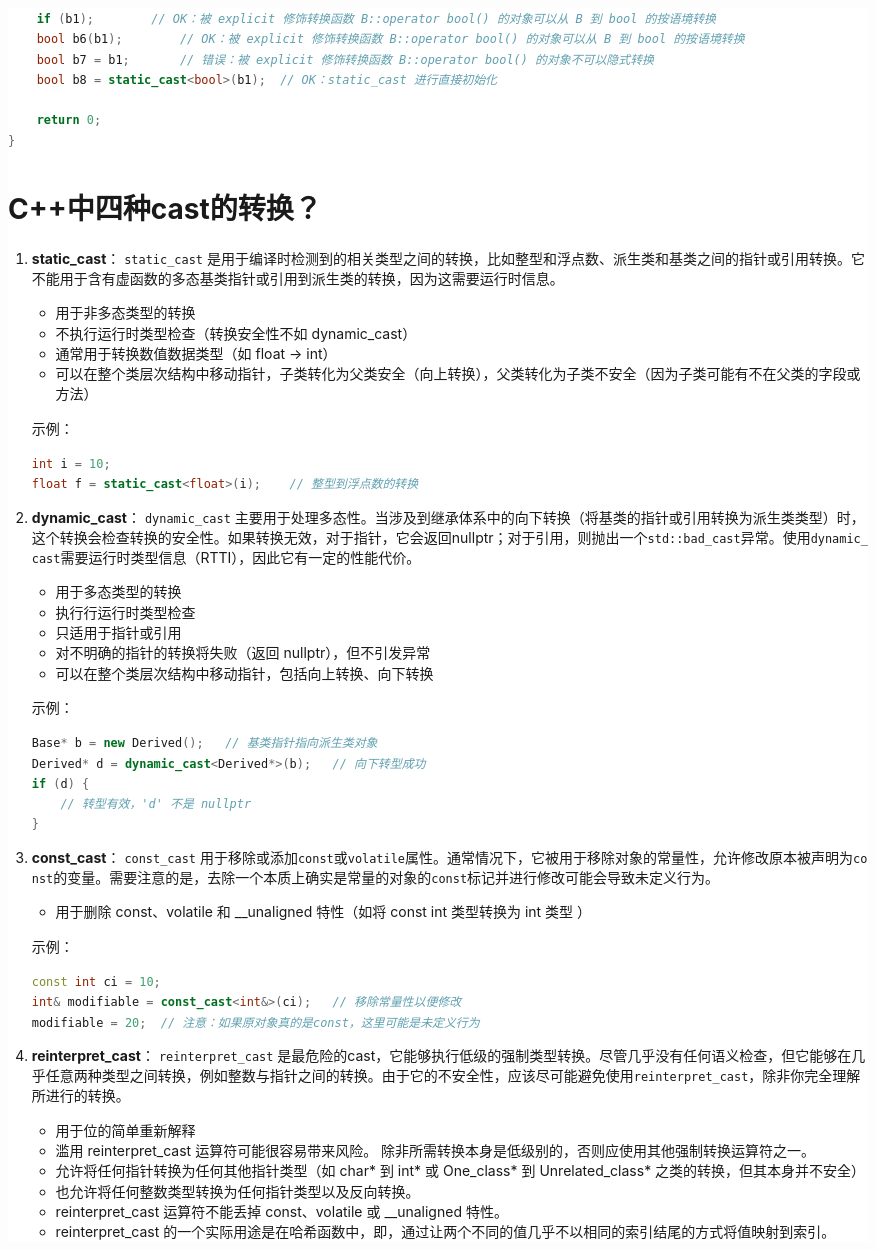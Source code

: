 ``` C++
	if (b1);		// OK：被 explicit 修饰转换函数 B::operator bool() 的对象可以从 B 到 bool 的按语境转换
	bool b6(b1);		// OK：被 explicit 修饰转换函数 B::operator bool() 的对象可以从 B 到 bool 的按语境转换
	bool b7 = b1;		// 错误：被 explicit 修饰转换函数 B::operator bool() 的对象不可以隐式转换
	bool b8 = static_cast<bool>(b1);  // OK：static_cast 进行直接初始化

	return 0;
}
```

# C++中四种cast的转换？
1. **static_cast**： `static_cast` 是用于编译时检测到的相关类型之间的转换，比如整型和浮点数、派生类和基类之间的指针或引用转换。它不能用于含有虚函数的多态基类指针或引用到派生类的转换，因为这需要运行时信息。
   - 用于非多态类型的转换
   - 不执行运行时类型检查（转换安全性不如 dynamic_cast）
   - 通常用于转换数值数据类型（如 float -> int）
   - 可以在整个类层次结构中移动指针，子类转化为父类安全（向上转换），父类转化为子类不安全（因为子类可能有不在父类的字段或方法）
     
   示例：
   ``` C++
   int i = 10;
   float f = static_cast<float>(i);    // 整型到浮点数的转换
   ```
2. **dynamic_cast**： `dynamic_cast` 主要用于处理多态性。当涉及到继承体系中的向下转换（将基类的指针或引用转换为派生类类型）时，这个转换会检查转换的安全性。如果转换无效，对于指针，它会返回nullptr；对于引用，则抛出一个`std::bad_cast`异常。使用`dynamic_cast`需要运行时类型信息（RTTI），因此它有一定的性能代价。
   - 用于多态类型的转换
   - 执行行运行时类型检查
   - 只适用于指针或引用
   - 对不明确的指针的转换将失败（返回 nullptr），但不引发异常
   - 可以在整个类层次结构中移动指针，包括向上转换、向下转换
   
   示例：
   ``` C++
   Base* b = new Derived();   // 基类指针指向派生类对象
   Derived* d = dynamic_cast<Derived*>(b);   // 向下转型成功
   if (d) {
       // 转型有效，'d' 不是 nullptr
   }
   ```
4. **const_cast**： `const_cast` 用于移除或添加`const`或`volatile`属性。通常情况下，它被用于移除对象的常量性，允许修改原本被声明为`const`的变量。需要注意的是，去除一个本质上确实是常量的对象的`const`标记并进行修改可能会导致未定义行为。
   - 用于删除 const、volatile 和 __unaligned 特性（如将 const int 类型转换为 int 类型 ）

   示例：
   ``` C++
   const int ci = 10;
   int& modifiable = const_cast<int&>(ci);   // 移除常量性以便修改
   modifiable = 20;  // 注意：如果原对象真的是const，这里可能是未定义行为
   ```
6. **reinterpret_cast**： `reinterpret_cast` 是最危险的cast，它能够执行低级的强制类型转换。尽管几乎没有任何语义检查，但它能够在几乎任意两种类型之间转换，例如整数与指针之间的转换。由于它的不安全性，应该尽可能避免使用`reinterpret_cast`，除非你完全理解所进行的转换。
   - 用于位的简单重新解释
   - 滥用 reinterpret_cast 运算符可能很容易带来风险。 除非所需转换本身是低级别的，否则应使用其他强制转换运算符之一。
   - 允许将任何指针转换为任何其他指针类型（如 char* 到 int* 或 One_class* 到 Unrelated_class* 之类的转换，但其本身并不安全）
   - 也允许将任何整数类型转换为任何指针类型以及反向转换。
   - reinterpret_cast 运算符不能丢掉 const、volatile 或 __unaligned 特性。
   - reinterpret_cast 的一个实际用途是在哈希函数中，即，通过让两个不同的值几乎不以相同的索引结尾的方式将值映射到索引。
